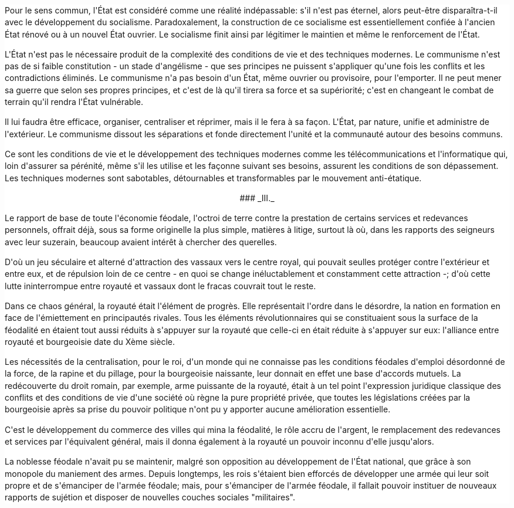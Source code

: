 Pour le sens commun, l'État est considéré comme une réalité indépassable: s'il n'est pas éternel, alors peut-être disparaîtra-t-il avec le développement du socialisme. Paradoxalement, la construction de ce socialisme est essentiellement confiée à l'ancien État rénové ou à un nouvel État ouvrier. Le socialisme finit ainsi par légitimer le maintien et même le renforcement de l'État.

L'État n'est pas le nécessaire produit de la complexité des conditions de vie et des techniques modernes. Le communisme n'est pas de si faible constitution - un stade d'angélisme - que ses principes ne puissent s'appliquer qu'une fois les conflits et les contradictions éliminés. Le communisme n'a pas besoin d'un État, même ouvrier ou provisoire, pour l'emporter. Il ne peut mener sa guerre que selon ses propres principes, et c'est de là qu'il tirera sa force et sa supériorité; c'est en changeant le combat de terrain qu'il rendra l'État vulnérable.

Il lui faudra être efficace, organiser, centraliser et réprimer, mais il le fera à sa façon. L'État, par nature, unifie et administre de l'extérieur. Le communisme dissout les séparations et fonde directement l'unité et la communauté autour des besoins communs.

Ce sont les conditions de vie et le développement des techniques modernes comme les télécommunications et l'informatique qui, loin d'assurer sa pérénité, même s'il les utilise et les façonne suivant ses besoins, assurent les conditions de son dépassement. Les techniques modernes sont sabotables, détournables et transformables par le mouvement anti-étatique.

<div style="text-align: center;" markdown="1">
### _III._
</div>

Le rapport de base de toute l'économie féodale, l'octroi de terre contre la prestation de certains services et redevances personnels, offrait déjà, sous sa forme originelle la plus simple, matières à litige, surtout là où, dans les rapports des seigneurs avec leur suzerain, beaucoup avaient intérêt à chercher des querelles.

D'où un jeu séculaire et alterné d'attraction des vassaux vers le centre royal, qui pouvait seulles protéger contre l'extérieur et entre eux, et de répulsion loin de ce centre - en quoi se change inéluctablement et constamment cette attraction -; d'où cette lutte ininterrompue entre royauté et vassaux dont le fracas couvrait tout le reste.

Dans ce chaos général, la royauté était l'élément de progrès. Elle représentait l'ordre dans le désordre, la nation en formation en face de l'émiettement en principautés rivales. Tous les éléments révolutionnaires qui se constituaient sous la surface de la féodalité en étaient tout aussi réduits à s'appuyer sur la royauté que celle-ci en était réduite à s'appuyer sur eux: l'alliance entre royauté et bourgeoisie date du Xème siècle.

Les nécessités de la centralisation, pour le roi, d'un monde qui ne connaisse pas les conditions féodales d'emploi désordonné de la force, de la rapine et du pillage, pour la bourgeoisie naissante, leur donnait en effet une base d'accords mutuels. La redécouverte du droit romain, par exemple, arme puissante de la royauté, était à un tel point l'expression juridique classique des conflits et des conditions de vie d'une société où règne la pure propriété privée, que toutes les législations créées par la bourgeoisie après sa prise du pouvoir politique n'ont pu y apporter aucune amélioration essentielle.

C'est le développement du commerce des villes qui mina la féodalité, le rôle accru de l'argent, le remplacement des redevances et services par l'équivalent général, mais il donna également à la royauté un pouvoir inconnu d'elle jusqu'alors.

La noblesse féodale n'avait pu se maintenir, malgré son opposition au développement de l'État national, que grâce à son monopole du maniement des armes. Depuis longtemps, les rois s'étaient bien efforcés de développer une armée qui leur soit propre et de s'émanciper de l'armée féodale; mais, pour s'émanciper de l'armée féodale, il fallait pouvoir instituer de nouveaux rapports de sujétion et disposer de nouvelles couches sociales "militaires".
